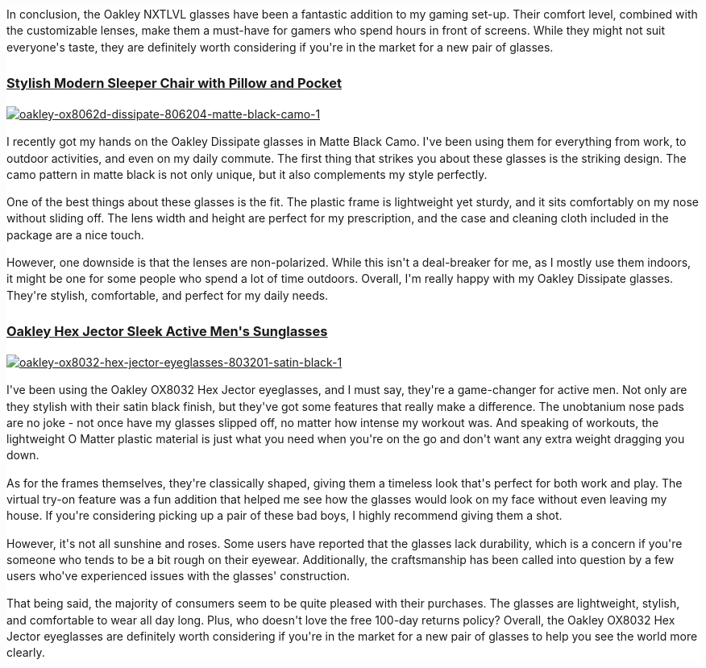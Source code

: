 In conclusion, the Oakley NXTLVL glasses have been a fantastic addition to my gaming set-up. Their comfort level, combined with the customizable lenses, make them a must-have for gamers who spend hours in front of screens. While they might not suit everyone's taste, they are definitely worth considering if you're in the market for a new pair of glasses. 


### [Stylish Modern Sleeper Chair with Pillow and Pocket](https://serp.ly/@serpgames/amazon/oakley-gaming-glasses?utm\_source=serpgames&utm\_medium=organic&utm\_campaign=website)

<div class="image"><a href="https://serp.ly/@serpgames/amazon/oakley-gaming-glasses?utm_source=serpgames&utm_medium=organic&utm_campaign=website"><img alt="oakley-ox8062d-dissipate-806204-matte-black-camo-1" src="https://imagedelivery.net/vy2bglCGN6hEeWOnSe2c7A/oakley-ox8062d-dissipate-806204-matte-black-camo-1/w=720,h=540,fit=pad,background=black"/></a></div>

I recently got my hands on the Oakley Dissipate glasses in Matte Black Camo. I've been using them for everything from work, to outdoor activities, and even on my daily commute. The first thing that strikes you about these glasses is the striking design. The camo pattern in matte black is not only unique, but it also complements my style perfectly. 

One of the best things about these glasses is the fit. The plastic frame is lightweight yet sturdy, and it sits comfortably on my nose without sliding off. The lens width and height are perfect for my prescription, and the case and cleaning cloth included in the package are a nice touch. 

However, one downside is that the lenses are non-polarized. While this isn't a deal-breaker for me, as I mostly use them indoors, it might be one for some people who spend a lot of time outdoors. Overall, I'm really happy with my Oakley Dissipate glasses. They're stylish, comfortable, and perfect for my daily needs. 


### [Oakley Hex Jector Sleek Active Men's Sunglasses](https://serp.ly/@serpgames/amazon/oakley-gaming-glasses?utm\_source=serpgames&utm\_medium=organic&utm\_campaign=website)

<div class="image"><a href="https://serp.ly/@serpgames/amazon/oakley-gaming-glasses?utm_source=serpgames&utm_medium=organic&utm_campaign=website"><img alt="oakley-ox8032-hex-jector-eyeglasses-803201-satin-black-1" src="https://imagedelivery.net/vy2bglCGN6hEeWOnSe2c7A/oakley-ox8032-hex-jector-eyeglasses-803201-satin-black-1/w=720,h=540,fit=pad,background=black"/></a></div>

I've been using the Oakley OX8032 Hex Jector eyeglasses, and I must say, they're a game-changer for active men. Not only are they stylish with their satin black finish, but they've got some features that really make a difference. The unobtanium nose pads are no joke - not once have my glasses slipped off, no matter how intense my workout was. And speaking of workouts, the lightweight O Matter plastic material is just what you need when you're on the go and don't want any extra weight dragging you down. 

As for the frames themselves, they're classically shaped, giving them a timeless look that's perfect for both work and play. The virtual try-on feature was a fun addition that helped me see how the glasses would look on my face without even leaving my house. If you're considering picking up a pair of these bad boys, I highly recommend giving them a shot. 

However, it's not all sunshine and roses. Some users have reported that the glasses lack durability, which is a concern if you're someone who tends to be a bit rough on their eyewear. Additionally, the craftsmanship has been called into question by a few users who've experienced issues with the glasses' construction. 

That being said, the majority of consumers seem to be quite pleased with their purchases. The glasses are lightweight, stylish, and comfortable to wear all day long. Plus, who doesn't love the free 100-day returns policy? Overall, the Oakley OX8032 Hex Jector eyeglasses are definitely worth considering if you're in the market for a new pair of glasses to help you see the world more clearly. 
